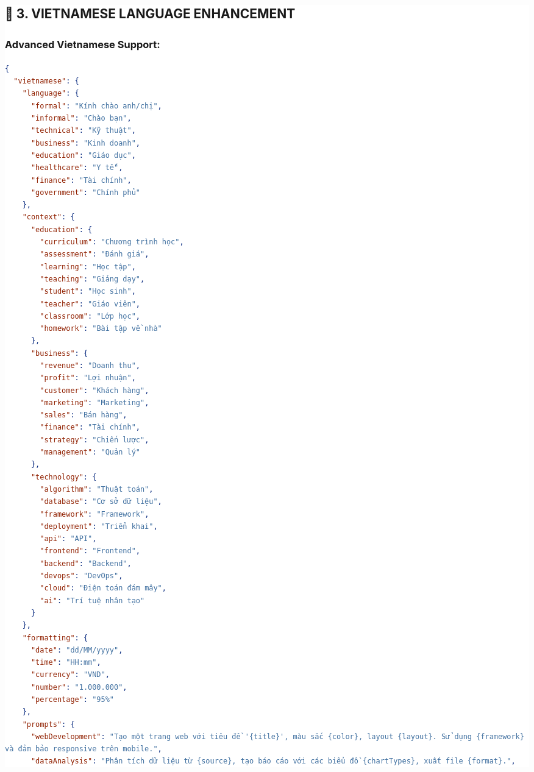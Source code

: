 
## 🎯 **3. VIETNAMESE LANGUAGE ENHANCEMENT**

### **Advanced Vietnamese Support:**
```json
{
  "vietnamese": {
    "language": {
      "formal": "Kính chào anh/chị",
      "informal": "Chào bạn",
      "technical": "Kỹ thuật",
      "business": "Kinh doanh",
      "education": "Giáo dục",
      "healthcare": "Y tế",
      "finance": "Tài chính",
      "government": "Chính phủ"
    },
    "context": {
      "education": {
        "curriculum": "Chương trình học",
        "assessment": "Đánh giá",
        "learning": "Học tập",
        "teaching": "Giảng dạy",
        "student": "Học sinh",
        "teacher": "Giáo viên",
        "classroom": "Lớp học",
        "homework": "Bài tập về nhà"
      },
      "business": {
        "revenue": "Doanh thu",
        "profit": "Lợi nhuận",
        "customer": "Khách hàng",
        "marketing": "Marketing",
        "sales": "Bán hàng",
        "finance": "Tài chính",
        "strategy": "Chiến lược",
        "management": "Quản lý"
      },
      "technology": {
        "algorithm": "Thuật toán",
        "database": "Cơ sở dữ liệu",
        "framework": "Framework",
        "deployment": "Triển khai",
        "api": "API",
        "frontend": "Frontend",
        "backend": "Backend",
        "devops": "DevOps",
        "cloud": "Điện toán đám mây",
        "ai": "Trí tuệ nhân tạo"
      }
    },
    "formatting": {
      "date": "dd/MM/yyyy",
      "time": "HH:mm",
      "currency": "VND",
      "number": "1.000.000",
      "percentage": "95%"
    },
    "prompts": {
      "webDevelopment": "Tạo một trang web với tiêu đề '{title}', màu sắc {color}, layout {layout}. Sử dụng {framework} và đảm bảo responsive trên mobile.",
      "dataAnalysis": "Phân tích dữ liệu từ {source}, tạo báo cáo với các biểu đồ {chartTypes}, xuất file {format}.",
```